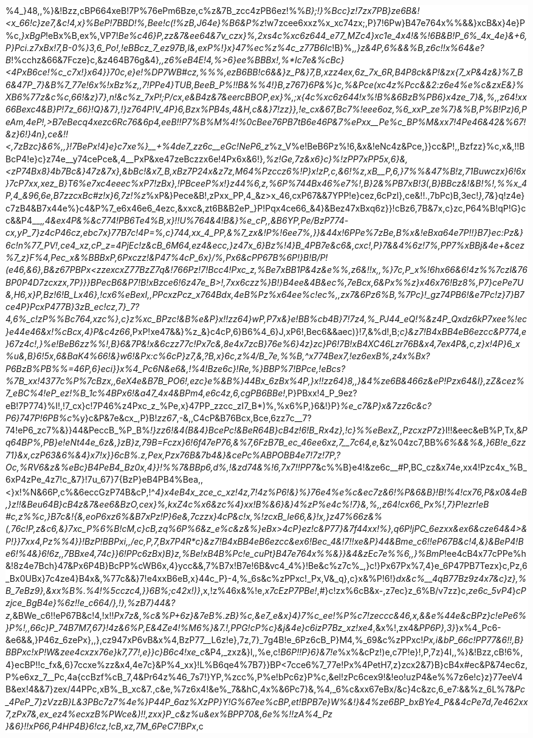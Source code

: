 %4_}48,,%}&!Bzz,cBP664xeB!7P%76ePm6Bze,c%z&7B_zcc4zPB6ez!%%_B};!}%Bcc}z!7zx7PB}ze6B&!<x_66!c}ze7,&c!4,x}%BeP!7BBD!%,Bee!c(!%zB,J64e}%B6&P%z_!w7zcee6xxz%x_xc74zx;,P}7!6Pw}B47e764x%%&&}xcB&x}4e}P%c,_}xBgP_!eBx%B,ex%,VP7!_Be%c46}P,zz&7&ee64&7v_czx}%,_2xs4c%xc6z644_e77_MZc4}xc1e_4x4!&%!6B&B!P_6%__4x_4e}&+6,P}Pci.z7xBx!7,B-0_%}3,6_Po!,!eBBcz_7_ez97B,l&,exP%!_}x}47%ec%z%4c_z77B6Ic_!B}%,_,}z&4P,6%&&%B,z6c!!x%64&e?B_!%cchz&66&7Fcze}c,&z464B76g&4}_,,z6%eB4E!4,%>6}ee%BBBx!,%*Ic7e&%cBc}<4PxB6ce!%c_c7x!}x64}}70c,e}e!%DP7WB#cz,%%%,ezB6BB!c6&&}z_P&}7,B,xzz4ex,6z_7x_6R,B4P8ck&P!&zx{7_xP&4z&}%7_B6&47P_7}&B%7_77e!6x%!xBz%z,,7!_PPe4}_TUB,BeeB_P%!!B&%%4!}B,_z767_}6P&%}c,%&Pce_(xc4z%Pcc&&2:_z6e4%e%_c&zxE&}%XB6%77z&c%c,_66!&z}7_},n!&c%z_7xP!;P/cx,_e&B4z&7&eercBBOP,ex}%,_;x{4c%xc6z644_!x%!B%&6BzB%PB6}x4ze_7}&,%,,z64!xx66Bexc4&B}P!7z_66}!Q}&7},!}z764P!V_4P}6,Bzx%PB4s,4&H,c&&}7!zz}},!e_cx&67,Bc7%!eee6oz,%6_xxP_ze%7}&_%B,P%B!Pz)6,PeAm,4eP!,>B7eBecq4xezc6Rc76&6p4,eeB!!P7%_B%M%4!%0cBee76PB7tB6e46P&7%ePxx__Pe%c_BP%M&xx7!4Pe46&42&_%67!&z}6!}4n},ce&!!<,7zBzc}&6%_,,}!7BePx!4}e}c7xe%}__+%4de7_zz6c__eGc!NeP6_z_%z_V%e!BeB6Pz%!6,&x&!eNc4z&Pce,}}cc&P!,,Bzfzz}%c,x&,!!BBcP4!e}c}z74e__y74cePce&,4__PxP&xe47zeBczzx6e!4Px6x&6!}_,%z!Ge,7z&x6}_c}%!zPP7xPP5x,6}&,<zP74Bx8}4b7Bc&}47z&7x},&bBc!&x7_B,xBz7P24x&z7z_,M64%Pzccz6%!P}x!_zP,c,&6!%z,xB__P,6,}7%%&47%B!z,71Buwczx}6!6x}7cP7xx,xez_B}T6%e7xc4eeec%xP7!zBx},!PBceeP%x_!}z44%_6,z,%6P%744Bx46%e7%!,B}2&%PB7xB!3(,B}BBcz&!&B!%!,%%x_4P,4__&96,6e,B7zzcxBc#z!x}6,7z!%z_%xP&}Pece&B!,zPxx_PP,4_&z>x_46,cxP67&&7YPP!e}cez,6cPzl},ce&!!.,7bPc)B,3ec!_},7&_}q!z4e}c7zB4&B7x44e%}c4&P%7_e6x46e6_4ezc,&xxc&,zt6B&B2eP_}P!Pqx4ce66_&4}&Bez47xBxq6z}}!cBz6,7B&7x,c}zc,P64%B!qP!G}cc&&P4__,*,4&ex4P&_%&_c774!PB6Te4%B,x}!!U%764&4!B&}%e_cP,,&B6YP,Pe/BzP774_-cx,_yP_7}z4cP46cz,ebc7x}77B7c!4P=%,c}744,xx_4_PP_,&_%7_zx&!P%!6ee7%,_}}&44x!6PPe%7zBe,B%x&!eBxa64e7P!!}B7}ec:Pz&}6c!n%77_PV!,ce4_xz,cP_z=_4PjEc!z&cB_6M64,ez4_&ecc_,}z47x_6}Bz%!_4}B_4PB7e&c6&,cxc!,P}7&&4%6z!7%,PP7%xBBj&4e+&cez%7_z}F%4,Pec_x&%BBBxP,6Pxczz_!&P47%4cP_6x}/%_,Px6&cPP67B_%6P!}B!B/P!(e46,&6},B&z67PBPx<zzexcxZ77BzZ7q&!766Pz!7!_Bcc4!Pxc_z,%Be7xBB1P&4z&e%%,z6&!!x,,%}7c,P_x%!6hx66&6!4z%%7czl&76BP0P4D7zcxzx,7P}}}BPecB6&P7!B!xBzce6!6z47e_B>!,7xx6czz%}B!}B4ee&4B&ec%_,7eBcx,6&Px%%_z}x46x76!Bz8%,P7}cePe7U&,H6,x}P,Bz!6!B_Lx46},!cx6%eBexI,,PPcxzPcz_x764Bdx,4eB%Pz%x64ee%c!ec%,,zx7&6Pz6%B,%7Pc}_!_gz74PB6!&e7Pc!z}7}B7ce4P}PcxP477B}3zB_ec!cz,7}_7?4,6%_c!zP%%Bc764,xzc%},c}z%xc_BPzc!&B%e&P}x!!zz64}_wP,P7x_&}e!BB%cb4B}7!7z4,%_PJ44_eQ!%&z4P_Qxdz6kP7xee%!ec}e44e46&x!%cBcx,4}P&c4z66*,PxP!xe47&&}%z_&}c4cP,6}B6%4_6}J,xP6!,Bec6&&aec)}!7,&%d!,B;_c}&z7!B4xBB4eB6ezcc&_P774,e}67z4c!,}%e!BeB6zz%%!,B}6&7P&!x&6czz77c!_Px7c&,8e4x7zcB}_76e%6}4z}zc}P6!7B!xB4XC46Lzr76B&x4,7ex4P&,c_,z}x!4P}6_x%u&,B}6!5x,6&BaK4_%66!&}w6!&Px:_c%6cP}z7,&,?B,x}6c,z%4/B_7e,%%B,^x774Bex7,!ez6exB%,z4x%Bx?P6BzB%PB%%=46P,6}eci}_}x%4_Pc6N&e6&,!%4!Bze6c}!Re,%}_BBP%7!BPce,!eBcs?%7B_xx!4377c%P%7cBzx,,6eX4e&B7B_PO6!,ezc_}e%&B%}44Bx_6zBx%4P,}x!!zz64}_8,_,}&4%ze6B&466z&eP!Pzx64_&l},zZ&cez%7_eBC%4!eP_ez!%B_1c%4BPx6!&a47_4x4&BPm4,e6c4z,6,cgPB6BBe!_,P}PBxx!4_P_9ez?eB!7P774}%I!,!7_cx}c!7P46%z4Pxc_z_%Pe,x}47PP_zzcc_zI7_B*)%,%x6%P,}6&!}P}_%e_c7&P}x&7zz6c&c?_P6}747P!6PB_%c_%y}c&P&7e&cx_,P}B!_zz67_,-&,,C4cP&B76Bcx,Bce,6zz7c__7?74!eP6_zc7%&}}44&PeccB_%P_B%_!}zz6!&4(B&4}BcePc!&BeR64B}cB4z!6!B_Rx4z},!c}%%eBexZ,,PzcxzP7z_}I!!&eec&eB%P,Tx,&_Pq64BP%,PB}e!eNt44e_6z&,}zB}z,79B=Fczx}6!6f47eP76,&%7,6FzB7B_ec_46ee6xz,7__7c64,e,_&z%04zc7,BB%_6%&&%&,}6B!_e_6zz71}_&x,_czP63&6%&4}x7!x}}6cB%.z,Pex,Pzx76B&7b4&}&cePc%ABPOBB4e7!7z!7P,?Oc,%RV6&z&%eBc}B4PeB4_Bz0x,4}}!_%%7&BBp6,d%,!&zd74&%!6,7x7!!PP7_&c%%B}e4!&ze6c__#P,BC_cz&x74e,xx4!Pzc4x_%B_6xP4zPe_4z7!c_&7}!7u_67}7{BzP}eB4PB4%Bea,,<}x!%N&66P,c%&6eccGzP74B&cP,!^__4}x4eB4x_zce_c_xz!4z,7!4z%P6!&}%}_76e4%e%_c&ec7z&6_!%P&6&B}!B_!%4!cx76,P&x0&4eB,}z!!&Beu64B}cB4z&7&ee6&BzO,cex}%,_kxZ4c%x6&zc%4_}xx!B%&6}&}4%zP%e4c%!7}&,%,,z64!cx66_Px%!,7}P!ezr!eB #c,z%%c,}B7c&!{&,eoP6xz6%&B7xPz!P}6e&,7czzx}4cP&c!x,%!zcxB_le66,&}!x_,}z47%66z&%(,_76c!_P_,z&c6,&}7xc_P%6%B!cM,c}cB,zq%6P%6&z_e%c&z&%}eBx>4cP}_ez!c&P77}&7f44xx!%},q6P!jPC_6ezxx&ex6&cze64&4>&P!}}_7xx4,Pz%%4}}_!BzP!BBPxi,,/ec,P,7,Bx7P4R*_c}&z7!B4xBB4eB6ezcc&_ex6!Bec_4&!7!_!xe_&P}44&Bme_c6!!eP67B&c!4,&}&BeP4!Be6!%4&}6!6z,,7BBxe4,74c}}6!PPc6zBx)B_}z,%Be!xB4B%Pc!e_cuPt}B47e764x%%_&}}&4&zEc7e%%6,,}%BmP_!ee4cB4x77cPPe%h&!8z4e7Bch}47&Px6P4B}BcPP%cWB6x,4}ycc&&,7%B7x!B7e!6B&vc4_4%}!Be&c%z7c%_,}c!}Px67Px%7,4}e_6P47PB7Tezx}c,Pz,6_Bx0UBx}7c4ze4}B4x&,%77c&&}7!e4xxB6eB,x}44c_P}-4,%_6s&c%zPPxc!_Px,V&_q},c}x&%P!6!}_dx&c%__4qB77Bz9z4x7&c}z},%B_7eBz9},&xx%_B%.%4!%5cczc4,_}}6B%;c42x!)}_,x,!z%46x&%!e,_x7cEzP7PBe!_,#}c!zx%6cB&x-,z7ec}z_6%B/v7zz}c,_ze6c_5vP4_}_cPzjce_BgB4e}%_6z!!e_c664_/},!},%zB7}44&?z,_&BWe_c6!!eP67B&c!4,!x!!_Px7z&,%c&%P+6z}&7eB%._zB}%c,&e7_e&x}4}7%c_ee!%P%c7!zeccc&_46_,x,&&e%44e&cBPz}c!ePe6%}P%!,,66c}P_74B7M7,67}!4z&6%P,E&4Ze4!%M6%}&7.!,PPG!cP%c}_&j&4e}c6izP7Bz_xz!xe4_,&x%!,zx4&_PP6P},3}_}x%4_Pc6-&e6&&,}P46z_6zePx},,},cz947xP6vB&x%4,BzP77__L6z!e},7z,7}_7g4B!e_6Pz6cB_P}M4,%_69&c%zPPxc!_Px,i&_bP_66c!PP77_&6!!,B}BBPxc!xP!W&zee4cxzx76e}k7,77!,e}}c}B6c4!xe_c_&P4,_zxz&}l,,%e,c!_B6P!!P}6}&7!e_%x%&cPz!)e,c7P!e}!,P,7z}4I,,%}&!Bzz,cB!6%,4}ecBP!!c_fx&,6}7ccxe%zz&x4,4e7c}&P%4_xx}!L%B6qe4%7B7}}BP<7cce6%7_77e!Px%4PetH7,z}zcx2&7}B}cB4x#ec&P&74ec6z,P%e6xz_7__Pc,4a{ccBzf%cB_7,4&Pr64z%46_7s7!}YP,%zcc%,P%e!bPc6z}P%c,&el!zPc6cex9!&!eo!uzP4&e%%7z6e!c}z}77eeV4B&ex!4&&7}zex/44PPc,xB%_B_xc&7.,c&e,%7z6x4!&e%_7&&hC,4x%&6Pc7}&,%4,_6%c&xx67eBx/&c}4c&zc,6_e7:&&%z_6L%7&_Pc_4PeP_7}zVzzB}L&3PBc7z7%4e%}P44P_6az%XzPP}Y!G%67ee%cBP,et!BPB7e}_W%&!}&4%ze6BP_bxBYe4_P&&4cPe7d,7e462xx7,zPx7&,ex_ez4%_ecxzB%PWce&)!!,zxx_}P_c_&z%u&ex%_BPP70&,6e_%%!!zA%4_Pz }&6}!!xP66,P4HP4B}6!cz,!cB,xz,7M_6PeC7!BPx_,c